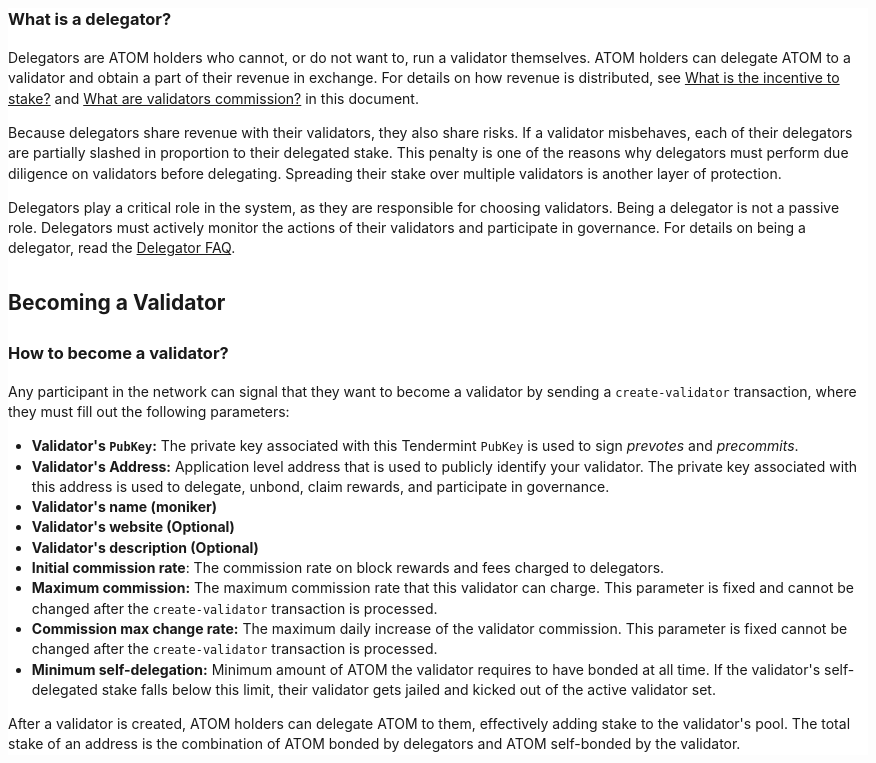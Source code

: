 ### What is a delegator?

Delegators are ATOM holders who cannot, or do not want to, run a validator
themselves. ATOM holders can delegate ATOM to a validator and obtain a part of
their revenue in exchange. For details on how revenue is distributed, see
[What is the incentive to stake?](#what-is-the-incentive-to-stake?) and
[What are validators commission?](#what-are-validators-commission?) in this
document.

Because delegators share revenue with their validators, they also share risks.
If a validator misbehaves, each of their delegators are partially slashed in
proportion to their delegated stake. This penalty is one of the reasons why
delegators must perform due diligence on validators before delegating. Spreading
their stake over multiple validators is another layer of protection.

Delegators play a critical role in the system, as they are responsible for
choosing validators. Being a delegator is not a passive role. Delegators must
actively monitor the actions of their validators and participate in governance.
For details on being a delegator, read the
[Delegator FAQ](https://hub.cosmos.network/main/delegators/delegator-faq.html).

## Becoming a Validator

### How to become a validator?

Any participant in the network can signal that they want to become a validator
by sending a `create-validator` transaction, where they must fill out the
following parameters:

- **Validator's `PubKey`:** The private key associated with this Tendermint
  `PubKey` is used to sign *prevotes* and *precommits*.
- **Validator's Address:** Application level address that is used to publicly
  identify your validator. The private key associated with this address is used
  to delegate, unbond, claim rewards, and participate in governance.
- **Validator's name (moniker)**
- **Validator's website (Optional)**
- **Validator's description (Optional)**
- **Initial commission rate**: The commission rate on block rewards and fees
  charged to delegators.
- **Maximum commission:** The maximum commission rate that this validator can
  charge. This parameter is fixed and cannot be changed after the
  `create-validator` transaction is processed.
- **Commission max change rate:** The maximum daily increase of the validator
  commission. This parameter is fixed cannot be changed after the
  `create-validator` transaction is processed.
- **Minimum self-delegation:** Minimum amount of ATOM the validator requires to
  have bonded at all time. If the validator's self-delegated stake falls below
  this limit, their validator gets jailed and kicked out of the active validator
  set.

After a validator is created, ATOM holders can delegate ATOM to them,
effectively adding stake to the validator's pool. The total stake of an address
is the combination of ATOM bonded by delegators and ATOM self-bonded by the
validator.
